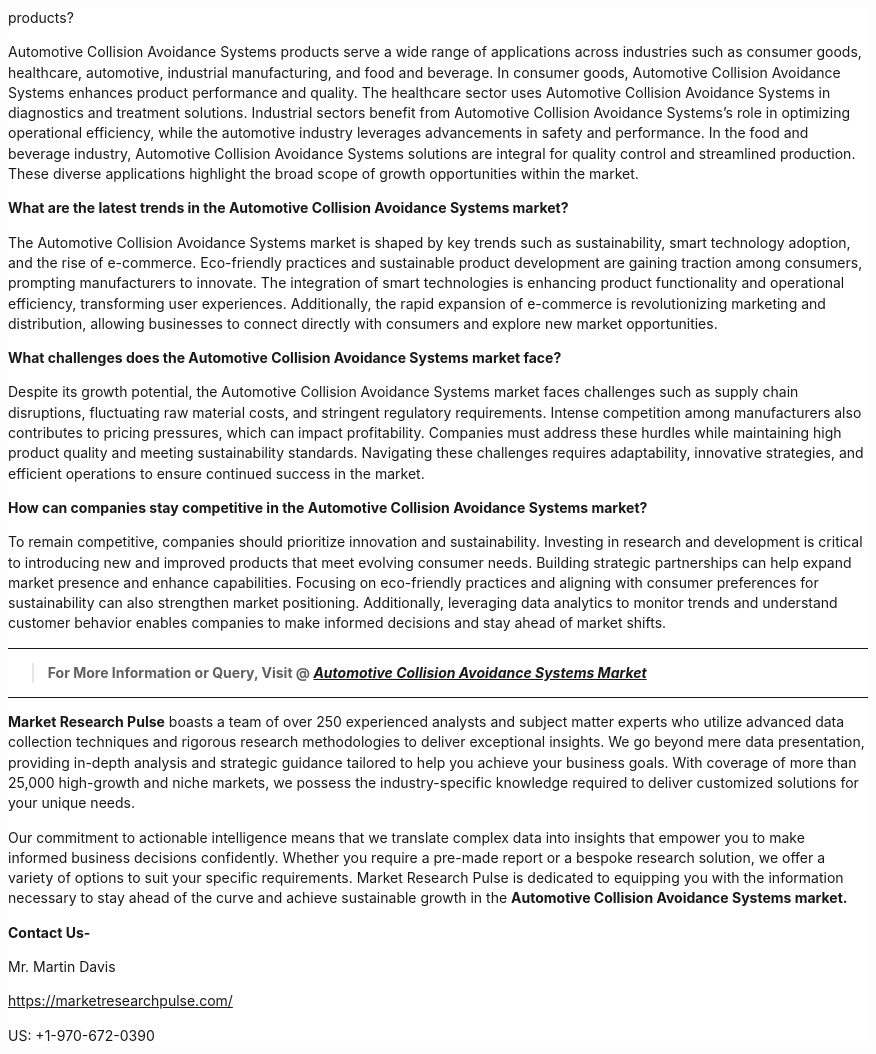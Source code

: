 products?</strong></p><p>Automotive Collision Avoidance Systems products serve a wide range of applications across industries such as consumer goods, healthcare, automotive, industrial manufacturing, and food and beverage. In consumer goods, Automotive Collision Avoidance Systems enhances product performance and quality. The healthcare sector uses Automotive Collision Avoidance Systems in diagnostics and treatment solutions. Industrial sectors benefit from Automotive Collision Avoidance Systems&rsquo;s role in optimizing operational efficiency, while the automotive industry leverages advancements in safety and performance. In the food and beverage industry, Automotive Collision Avoidance Systems solutions are integral for quality control and streamlined production. These diverse applications highlight the broad scope of growth opportunities within the market.</p><p><strong>What are the latest trends in the Automotive Collision Avoidance Systems market?</strong></p><p>The Automotive Collision Avoidance Systems market is shaped by key trends such as sustainability, smart technology adoption, and the rise of e-commerce. Eco-friendly practices and sustainable product development are gaining traction among consumers, prompting manufacturers to innovate. The integration of smart technologies is enhancing product functionality and operational efficiency, transforming user experiences. Additionally, the rapid expansion of e-commerce is revolutionizing marketing and distribution, allowing businesses to connect directly with consumers and explore new market opportunities.</p><p><strong>What challenges does the Automotive Collision Avoidance Systems market face?</strong></p><p>Despite its growth potential, the Automotive Collision Avoidance Systems market faces challenges such as supply chain disruptions, fluctuating raw material costs, and stringent regulatory requirements. Intense competition among manufacturers also contributes to pricing pressures, which can impact profitability. Companies must address these hurdles while maintaining high product quality and meeting sustainability standards. Navigating these challenges requires adaptability, innovative strategies, and efficient operations to ensure continued success in the market.</p><p><strong>How can companies stay competitive in the Automotive Collision Avoidance Systems market?</strong></p><p>To remain competitive, companies should prioritize innovation and sustainability. Investing in research and development is critical to introducing new and improved products that meet evolving consumer needs. Building strategic partnerships can help expand market presence and enhance capabilities. Focusing on eco-friendly practices and aligning with consumer preferences for sustainability can also strengthen market positioning. Additionally, leveraging data analytics to monitor trends and understand customer behavior enables companies to make informed decisions and stay ahead of market shifts.</p><hr /><blockquote><p><strong>For More Information or Query, Visit @&nbsp;<em><a href="https://marketresearchpulse.com/report/3881/automotive-collision-avoidance-systems-market?utm_source=Linkedin&utm_medium=091">Automotive Collision Avoidance Systems Market</a></em></strong></p></blockquote><hr /><p><strong>Market Research Pulse</strong> boasts a team of over 250 experienced analysts and subject matter experts who utilize advanced data collection techniques and rigorous research methodologies to deliver exceptional insights. We go beyond mere data presentation, providing in-depth analysis and strategic guidance tailored to help you achieve your business goals. With coverage of more than 25,000 high-growth and niche markets, we possess the industry-specific knowledge required to deliver customized solutions for your unique needs.</p><p>Our commitment to actionable intelligence means that we translate complex data into insights that empower you to make informed business decisions confidently. Whether you require a pre-made report or a bespoke research solution, we offer a variety of options to suit your specific requirements. Market Research Pulse is dedicated to equipping you with the information necessary to stay ahead of the curve and achieve sustainable growth in the <strong>Automotive Collision Avoidance Systems market.</strong></p><p><strong>Contact Us-</strong></p><p>Mr. Martin Davis</p><p>https://marketresearchpulse.com/</p><p>US: +1-970-672-0390</p>
